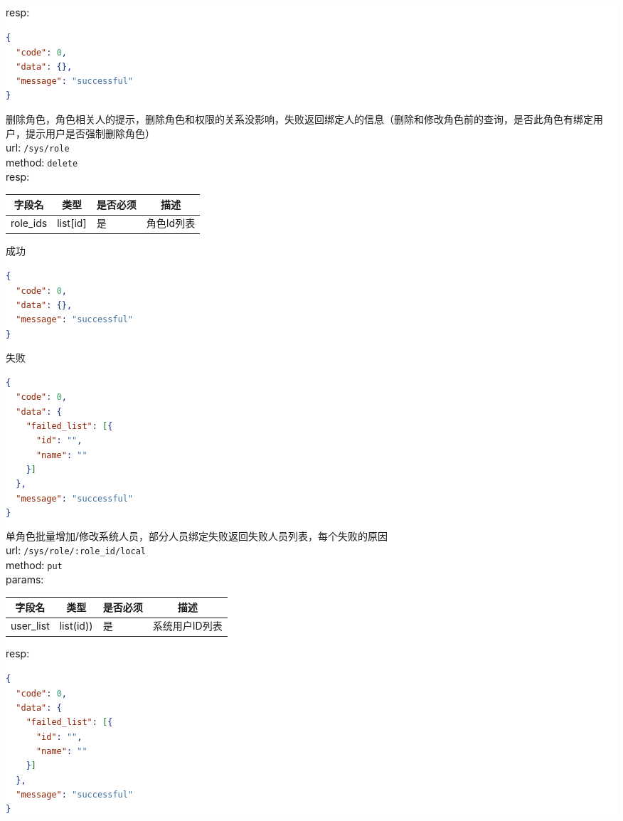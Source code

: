 resp:  
```json
{
  "code": 0,
  "data": {},
  "message": "successful"
}
```

删除角色，角色相关人的提示，删除角色和权限的关系没影响，失败返回绑定人的信息（删除和修改角色前的查询，是否此角色有绑定用户，提示用户是否强制删除角色）   
url: `/sys/role`      
method: `delete`  
resp:  

| 字段名 | 类型 | 是否必须 | 描述 |
| ---- | ---- | --- | ---- |
| role_ids | list[id] | 是 | 角色Id列表 |

成功
```json
{
  "code": 0,
  "data": {},
  "message": "successful"
}
```
失败  
```json
{
  "code": 0,
  "data": {
    "failed_list": [{
      "id": "",
      "name": ""
    }]
  },
  "message": "successful"
}
```

单角色批量增加/修改系统人员，部分人员绑定失败返回失败人员列表，每个失败的原因  
url: `/sys/role/:role_id/local`      
method: `put`  
params:  

| 字段名 | 类型 | 是否必须 | 描述 |
| ---- | ---- | --- | ---- |
| user_list | list(id)) | 是 | 系统用户ID列表 |
resp:  
```json
{
  "code": 0,
  "data": {
    "failed_list": [{
      "id": "",
      "name": ""
    }]
  },
  "message": "successful"
}
```
